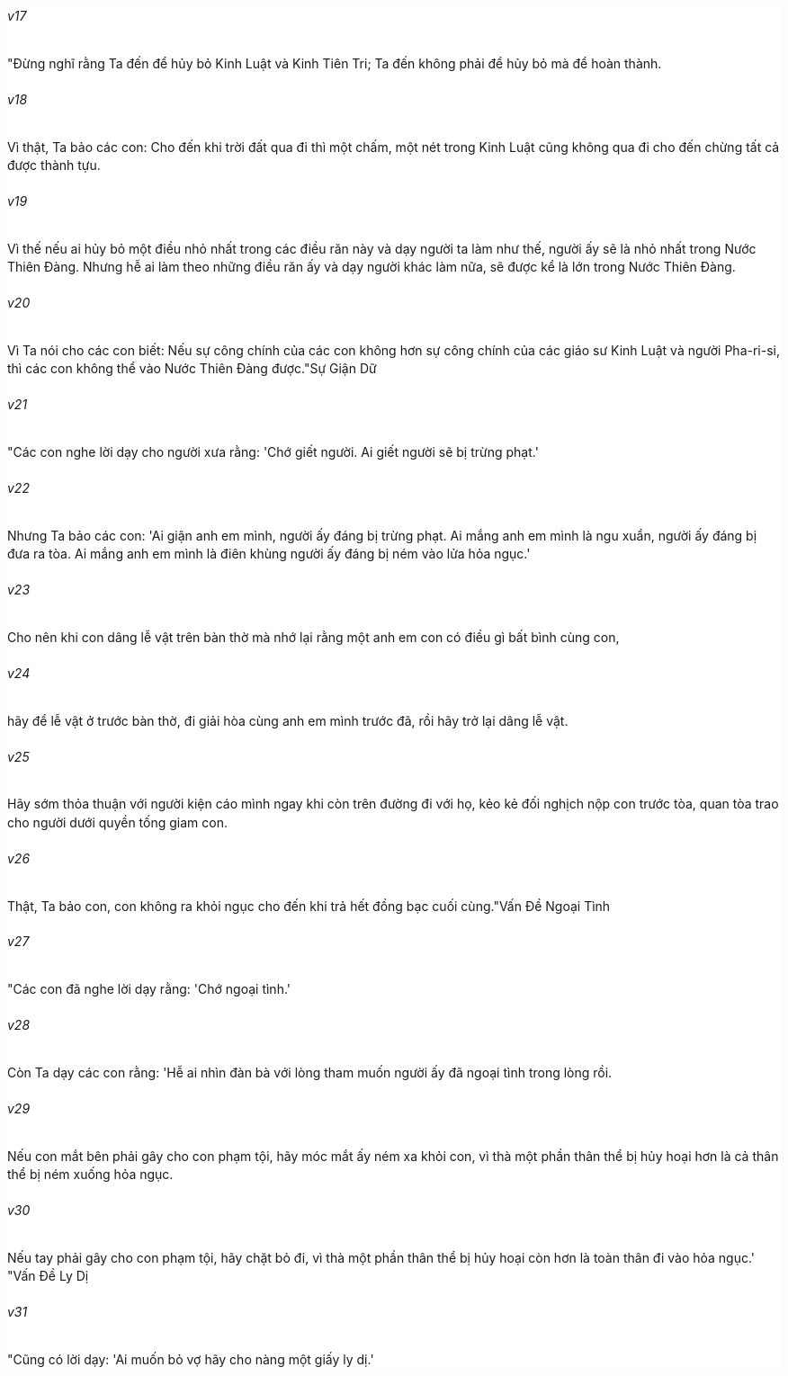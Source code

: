 ###### v17 
"Đừng nghĩ rằng Ta đến để hủy bỏ Kinh Luật và Kinh Tiên Tri; Ta đến không phải để hủy bỏ mà để hoàn thành. 

###### v18 
Vì thật, Ta bảo các con: Cho đến khi trời đất qua đi thì một chấm, một nét trong Kinh Luật cũng không qua đi cho đến chừng tất cả được thành tựu. 

###### v19 
Vì thế nếu ai hủy bỏ một điều nhỏ nhất trong các điều răn này và dạy người ta làm như thế, người ấy sẽ là nhỏ nhất trong Nước Thiên Đàng. Nhưng hễ ai làm theo những điều răn ấy và dạy người khác làm nữa, sẽ được kể là lớn trong Nước Thiên Đàng. 

###### v20 
Vì Ta nói cho các con biết: Nếu sự công chính của các con không hơn sự công chính của các giáo sư Kinh Luật và người Pha-ri-si, thì các con không thể vào Nước Thiên Đàng được."Sự Giận Dữ 

###### v21 
"Các con nghe lời dạy cho người xưa rằng: 'Chớ giết người. Ai giết người sẽ bị trừng phạt.' 

###### v22 
Nhưng Ta bảo các con: 'Ai giận anh em mình, người ấy đáng bị trừng phạt. Ai mắng anh em mình là ngu xuẩn, người ấy đáng bị đưa ra tòa. Ai mắng anh em mình là điên khùng người ấy đáng bị ném vào lửa hỏa ngục.' 

###### v23 
Cho nên khi con dâng lễ vật trên bàn thờ mà nhớ lại rằng một anh em con có điều gì bất bình cùng con, 

###### v24 
hãy để lễ vật ở trước bàn thờ, đi giải hòa cùng anh em mình trước đã, rồi hãy trở lại dâng lễ vật. 

###### v25 
Hãy sớm thỏa thuận với người kiện cáo mình ngay khi còn trên đường đi với họ, kẻo kẻ đối nghịch nộp con trước tòa, quan tòa trao cho người dưới quyền tống giam con. 

###### v26 
Thật, Ta bảo con, con không ra khỏi ngục cho đến khi trả hết đồng bạc cuối cùng."Vấn Đề Ngoại Tình 

###### v27 
"Các con đã nghe lời dạy rằng: 'Chớ ngoại tình.' 

###### v28 
Còn Ta dạy các con rằng: 'Hễ ai nhìn đàn bà với lòng tham muốn người ấy đã ngoại tình trong lòng rồi. 

###### v29 
Nếu con mắt bên phải gây cho con phạm tội, hãy móc mắt ấy ném xa khỏi con, vì thà một phần thân thể bị hủy hoại hơn là cả thân thể bị ném xuống hỏa ngục. 

###### v30 
Nếu tay phải gây cho con phạm tội, hãy chặt bỏ đi, vì thà một phần thân thể bị hủy hoại còn hơn là toàn thân đi vào hỏa ngục.' "Vấn Đề Ly Dị 

###### v31 
"Cũng có lời dạy: 'Ai muốn bỏ vợ hãy cho nàng một giấy ly dị.' 
